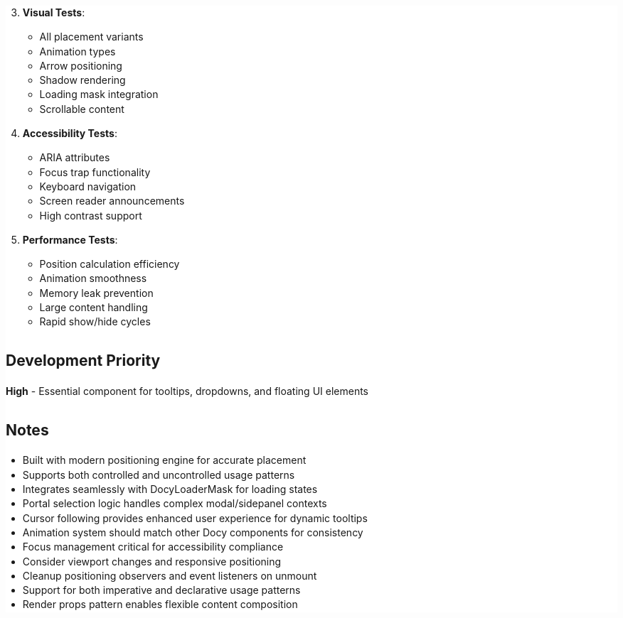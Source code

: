 3. **Visual Tests**:
   - All placement variants
   - Animation types
   - Arrow positioning
   - Shadow rendering
   - Loading mask integration
   - Scrollable content

4. **Accessibility Tests**:
   - ARIA attributes
   - Focus trap functionality
   - Keyboard navigation
   - Screen reader announcements
   - High contrast support

5. **Performance Tests**:
   - Position calculation efficiency
   - Animation smoothness
   - Memory leak prevention
   - Large content handling
   - Rapid show/hide cycles

## Development Priority
**High** - Essential component for tooltips, dropdowns, and floating UI elements

## Notes
- Built with modern positioning engine for accurate placement
- Supports both controlled and uncontrolled usage patterns
- Integrates seamlessly with DocyLoaderMask for loading states
- Portal selection logic handles complex modal/sidepanel contexts
- Cursor following provides enhanced user experience for dynamic tooltips
- Animation system should match other Docy components for consistency
- Focus management critical for accessibility compliance
- Consider viewport changes and responsive positioning
- Cleanup positioning observers and event listeners on unmount
- Support for both imperative and declarative usage patterns
- Render props pattern enables flexible content composition